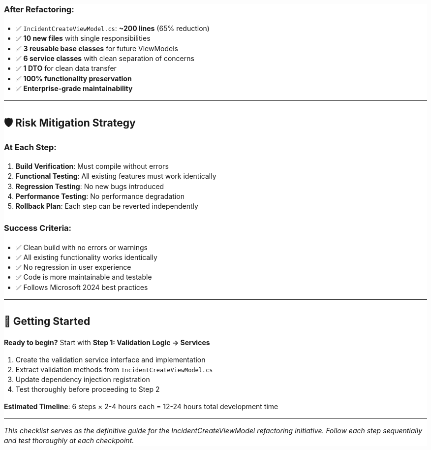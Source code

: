 ### **After Refactoring:**
- ✅ `IncidentCreateViewModel.cs`: **~200 lines** (65% reduction)
- ✅ **10 new files** with single responsibilities
- ✅ **3 reusable base classes** for future ViewModels
- ✅ **6 service classes** with clean separation of concerns
- ✅ **1 DTO** for clean data transfer
- ✅ **100% functionality preservation**
- ✅ **Enterprise-grade maintainability**

---

## 🛡️ **Risk Mitigation Strategy**

### **At Each Step:**
1. **Build Verification**: Must compile without errors
2. **Functional Testing**: All existing features must work identically
3. **Regression Testing**: No new bugs introduced
4. **Performance Testing**: No performance degradation
5. **Rollback Plan**: Each step can be reverted independently

### **Success Criteria:**
- ✅ Clean build with no errors or warnings
- ✅ All existing functionality works identically
- ✅ No regression in user experience
- ✅ Code is more maintainable and testable
- ✅ Follows Microsoft 2024 best practices

---

## 🚀 **Getting Started**

**Ready to begin?** Start with **Step 1: Validation Logic → Services**

1. Create the validation service interface and implementation
2. Extract validation methods from `IncidentCreateViewModel.cs`
3. Update dependency injection registration
4. Test thoroughly before proceeding to Step 2

**Estimated Timeline**: 6 steps × 2-4 hours each = 12-24 hours total development time

---

*This checklist serves as the definitive guide for the IncidentCreateViewModel refactoring initiative. Follow each step sequentially and test thoroughly at each checkpoint.*
